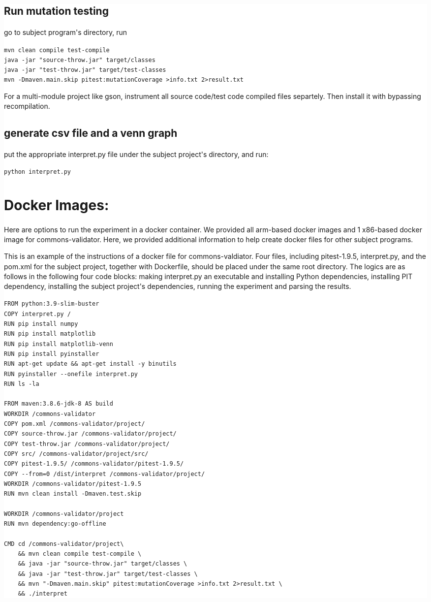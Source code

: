 ## Run mutation testing
go to subject program's directory, run

```
mvn clean compile test-compile
java -jar "source-throw.jar" target/classes
java -jar "test-throw.jar" target/test-classes
mvn -Dmaven.main.skip pitest:mutationCoverage >info.txt 2>result.txt
```

For a multi-module project like gson, instrument all source code/test code compiled files separtely. Then install it with bypassing recompilation. 

## generate csv file and a venn graph

put the appropriate interpret.py file under the subject project's directory, and run:

```
python interpret.py
```

# Docker Images:

Here are options to run the experiment in a docker container. We provided all arm-based docker images and 1 x86-based docker image for commons-validator. Here, we provided additional information to help create docker files for other subject programs.

This is an example of the instructions of a docker file for commons-valdiator. Four files, including pitest-1.9.5, interpret.py, and the pom.xml for the subject project, together with Dockerfile, should be placed under the same root directory.
The logics are as follows in the following four code blocks: making interpret.py an executable and installing Python dependencies, installing PIT dependency, installing the subject project's dependencies, running the experiment and parsing the results.

```
FROM python:3.9-slim-buster
COPY interpret.py /
RUN pip install numpy
RUN pip install matplotlib
RUN pip install matplotlib-venn
RUN pip install pyinstaller
RUN apt-get update && apt-get install -y binutils
RUN pyinstaller --onefile interpret.py
RUN ls -la

FROM maven:3.8.6-jdk-8 AS build
WORKDIR /commons-validator
COPY pom.xml /commons-validator/project/
COPY source-throw.jar /commons-validator/project/
COPY test-throw.jar /commons-validator/project/
COPY src/ /commons-validator/project/src/
COPY pitest-1.9.5/ /commons-validator/pitest-1.9.5/
COPY --from=0 /dist/interpret /commons-validator/project/
WORKDIR /commons-validator/pitest-1.9.5
RUN mvn clean install -Dmaven.test.skip

WORKDIR /commons-validator/project
RUN mvn dependency:go-offline

CMD cd /commons-validator/project\
    && mvn clean compile test-compile \
    && java -jar "source-throw.jar" target/classes \
    && java -jar "test-throw.jar" target/test-classes \
    && mvn "-Dmaven.main.skip" pitest:mutationCoverage >info.txt 2>result.txt \
    && ./interpret
```